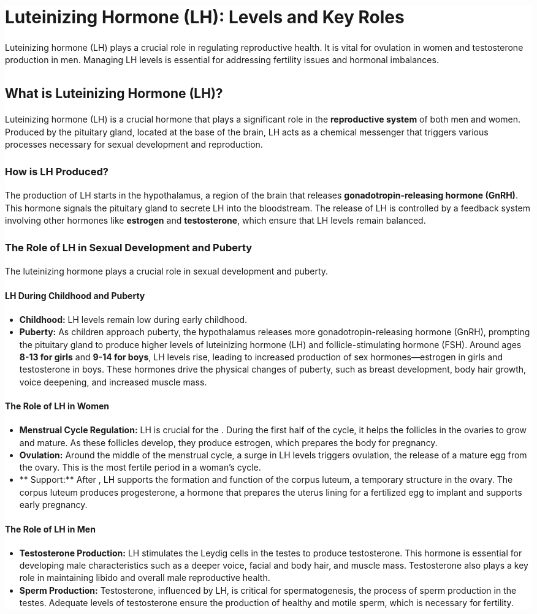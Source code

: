# Luteinizing Hormone (LH): Levels and Key Roles

Luteinizing hormone (LH) plays a crucial role in regulating reproductive health. It is vital for ovulation in women and testosterone production in men. Managing LH levels is essential for addressing fertility issues and hormonal imbalances.

## What is Luteinizing Hormone (LH)?

Luteinizing hormone (LH) is a crucial hormone that plays a significant role in the **reproductive system** of both men and women. Produced by the pituitary gland, located at the base of the brain, LH acts as a chemical messenger that triggers various processes necessary for sexual development and reproduction.

### How is LH Produced?

The production of LH starts in the hypothalamus, a region of the brain that releases **gonadotropin-releasing hormone (GnRH)**. This hormone signals the pituitary gland to secrete LH into the bloodstream. The release of LH is controlled by a feedback system involving other hormones like **estrogen** and **testosterone**, which ensure that LH levels remain balanced.

### The Role of LH in Sexual Development and Puberty

The luteinizing hormone plays a crucial role in sexual development and puberty.

#### LH During Childhood and Puberty

- **Childhood:** LH levels remain low during early childhood.
- **Puberty:** As children approach puberty, the hypothalamus releases more gonadotropin-releasing hormone (GnRH), prompting the pituitary gland to produce higher levels of luteinizing hormone (LH) and follicle-stimulating hormone (FSH). Around ages **8-13 for girls** and **9-14 for boys**, LH levels rise, leading to increased production of sex hormones—estrogen in girls and testosterone in boys. These hormones drive the physical changes of puberty, such as breast development, body hair growth, voice deepening, and increased muscle mass.

#### The Role of LH in Women

- **Menstrual Cycle Regulation:** LH is crucial for the . During the first half of the cycle, it helps the follicles in the ovaries to grow and mature. As these follicles develop, they produce estrogen, which prepares the body for pregnancy.
- **Ovulation:** Around the middle of the menstrual cycle, a surge in LH levels triggers ovulation, the release of a mature egg from the ovary. This is the most fertile period in a woman’s cycle.
- ** Support:** After , LH supports the formation and function of the corpus luteum, a temporary structure in the ovary. The corpus luteum produces progesterone, a hormone that prepares the uterus lining for a fertilized egg to implant and supports early pregnancy.

#### The Role of LH in Men

- **Testosterone Production:** LH stimulates the Leydig cells in the testes to produce testosterone. This hormone is essential for developing male characteristics such as a deeper voice, facial and body hair, and muscle mass. Testosterone also plays a key role in maintaining libido and overall male reproductive health.
- **Sperm Production:** Testosterone, influenced by LH, is critical for spermatogenesis, the process of sperm production in the testes. Adequate levels of testosterone ensure the production of healthy and motile sperm, which is necessary for fertility.
